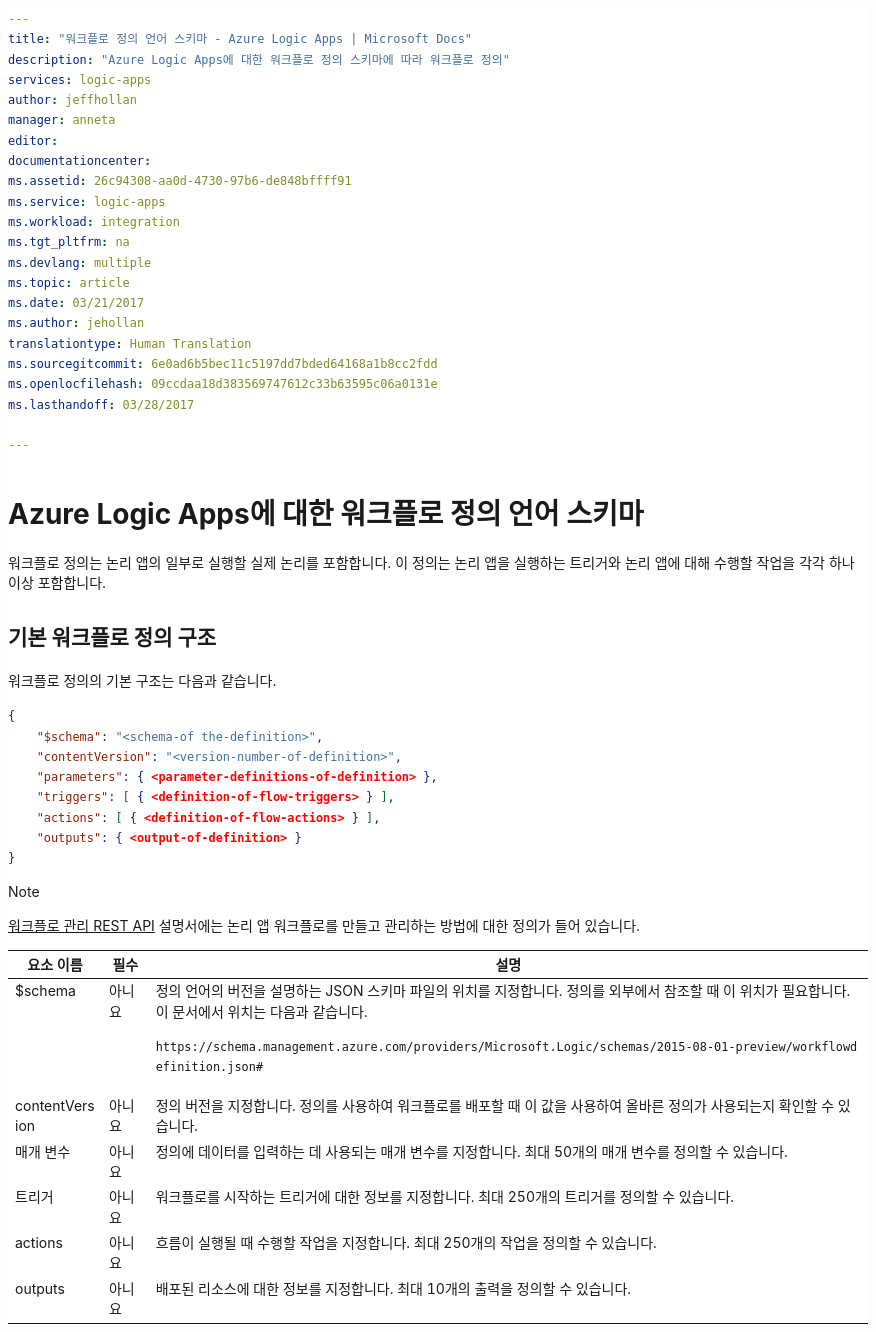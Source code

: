 ```yaml
---
title: "워크플로 정의 언어 스키마 - Azure Logic Apps | Microsoft Docs"
description: "Azure Logic Apps에 대한 워크플로 정의 스키마에 따라 워크플로 정의"
services: logic-apps
author: jeffhollan
manager: anneta
editor: 
documentationcenter: 
ms.assetid: 26c94308-aa0d-4730-97b6-de848bffff91
ms.service: logic-apps
ms.workload: integration
ms.tgt_pltfrm: na
ms.devlang: multiple
ms.topic: article
ms.date: 03/21/2017
ms.author: jehollan
translationtype: Human Translation
ms.sourcegitcommit: 6e0ad6b5bec11c5197dd7bded64168a1b8cc2fdd
ms.openlocfilehash: 09ccdaa18d383569747612c33b63595c06a0131e
ms.lasthandoff: 03/28/2017

---
```


# <a name="workflow-definition-language-schema-for-azure-logic-apps"></a>Azure Logic Apps에 대한 워크플로 정의 언어 스키마

워크플로 정의는 논리 앱의 일부로 실행할 실제 논리를 포함합니다. 이 정의는 논리 앱을 실행하는 트리거와 논리 앱에 대해 수행할 작업을 각각 하나 이상 포함합니다.  
  
## <a name="basic-workflow-definition-structure"></a>기본 워크플로 정의 구조

워크플로 정의의 기본 구조는 다음과 같습니다.  
  
```json
{
    "$schema": "<schema-of the-definition>",
    "contentVersion": "<version-number-of-definition>",
    "parameters": { <parameter-definitions-of-definition> },
    "triggers": [ { <definition-of-flow-triggers> } ],
    "actions": [ { <definition-of-flow-actions> } ],
    "outputs": { <output-of-definition> }
}
```
  
> [!NOTE]
> [워크플로 관리 REST API](https://docs.microsoft.com/rest/api/logic/workflows) 설명서에는 논리 앱 워크플로를 만들고 관리하는 방법에 대한 정의가 들어 있습니다.
  
|요소 이름|필수|설명|  
|------------------|--------------|-----------------|  
|$schema|아니요|정의 언어의 버전을 설명하는 JSON 스키마 파일의 위치를 지정합니다. 정의를 외부에서 참조할 때 이 위치가 필요합니다. 이 문서에서 위치는 다음과 같습니다. <p>`https://schema.management.azure.com/providers/Microsoft.Logic/schemas/2015-08-01-preview/workflowdefinition.json#`|  
|contentVersion|아니요|정의 버전을 지정합니다. 정의를 사용하여 워크플로를 배포할 때 이 값을 사용하여 올바른 정의가 사용되는지 확인할 수 있습니다.|  
|매개 변수|아니요|정의에 데이터를 입력하는 데 사용되는 매개 변수를 지정합니다. 최대 50개의 매개 변수를 정의할 수 있습니다.|  
|트리거|아니요|워크플로를 시작하는 트리거에 대한 정보를 지정합니다. 최대 250개의 트리거를 정의할 수 있습니다.|  
|actions|아니요|흐름이 실행될 때 수행할 작업을 지정합니다. 최대 250개의 작업을 정의할 수 있습니다.|  
|outputs|아니요|배포된 리소스에 대한 정보를 지정합니다. 최대 10개의 출력을 정의할 수 있습니다.|  
  